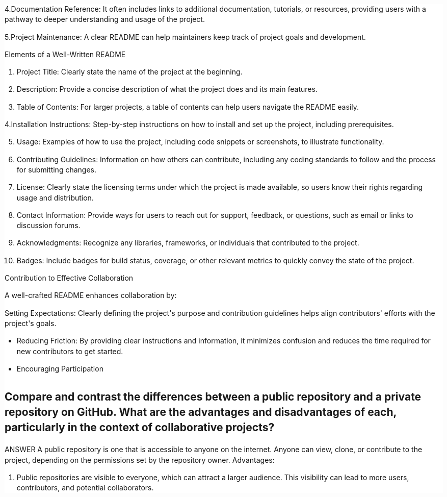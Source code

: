 4.Documentation Reference: It often includes links to additional documentation, tutorials, or resources, providing users with a pathway to deeper understanding and usage of the project.

5.Project Maintenance: A clear README can help maintainers keep track of project goals and development.

Elements of a Well-Written README

1. Project Title: Clearly state the name of the project at the beginning.

2. Description: Provide a concise description of what the project does and its main features.

3. Table of Contents: For larger projects, a table of contents can help users navigate the README easily.

4.Installation Instructions: Step-by-step instructions on how to install and set up the project, including prerequisites.

5. Usage: Examples of how to use the project, including code snippets or screenshots, to illustrate functionality.

6. Contributing Guidelines: Information on how others can contribute, including any coding standards to follow and the process for submitting changes.

7. License: Clearly state the licensing terms under which the project is made available, so users know their rights regarding usage and distribution.

8. Contact Information: Provide ways for users to reach out for support, feedback, or questions, such as email or links to discussion forums.

9. Acknowledgments: Recognize any libraries, frameworks, or individuals that contributed to the project.

10. Badges: Include badges for build status, coverage, or other relevant metrics to quickly convey the state of the project.

Contribution to Effective Collaboration

A well-crafted README enhances collaboration by:

Setting Expectations: Clearly defining the project's purpose and contribution guidelines helps align contributors' efforts with the project's goals.
  
- Reducing Friction: By providing clear instructions and information, it minimizes confusion and reduces the time required for new contributors to get started.

- Encouraging Participation

## Compare and contrast the differences between a public repository and a private repository on GitHub. What are the advantages and disadvantages of each, particularly in the context of collaborative projects?
ANSWER 
A public repository is one that is accessible to anyone on the internet. Anyone can view, clone, or contribute to the project, depending on the permissions set by the repository owner.
Advantages:

1. Public repositories are visible to everyone, which can attract a larger audience. This visibility can lead to more users, contributors, and potential collaborators.
